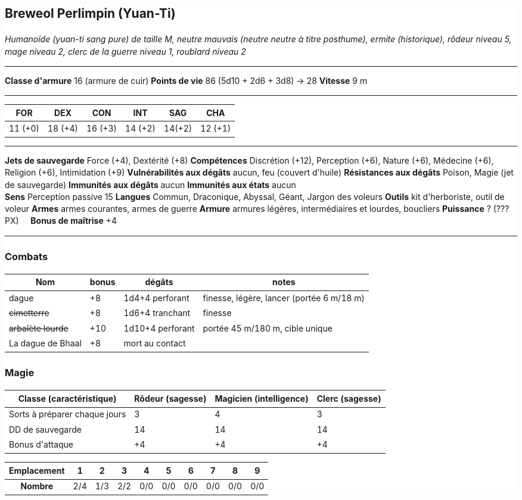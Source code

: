 ## Breweol Perlimpin (Yuan-Ti)
*Humanoïde (yuan-ti sang pure) de taille M, neutre mauvais (neutre neutre à titre posthume), ermite (historique), rôdeur niveau 5, mage niveau 2, clerc de la guerre niveau 1, roublard niveau 2*
___
**Classe d'armure** 16 (armure de cuir)
**Points de vie** 86 (5d10 + 2d6 + 3d8) -> 28
**Vitesse** 9 m 
___

| FOR     | DEX     | CON     | INT     | SAG    | CHA     |
| ------- | ------- | ------- | ------- | ------ | ------- |
| 11 (+0) | 18 (+4) | 16 (+3) | 14 (+2) | 14(+2) | 12 (+1) |
___
**Jets de sauvegarde** Force (+4), Dextérité (+8) 
**Compétences** Discrétion (+12), Perception (+6), Nature (+6), Médecine (+6), Religion (+6), Intimidation (+9)
**Vulnérabilités aux dégâts** aucun, feu (couvert d'huile)
**Résistances aux dégâts** Poison, Magie (jet de sauvegarde) 
**Immunités aux dégâts** aucun 
**Immunités aux états** aucun  
**Sens**  Perception passive 15 
**Langues** Commun, Draconique, Abyssal, Géant, Jargon des voleurs
**Outils** kit d'herboriste, outil de voleur
**Armes** armes courantes, armes de guerre 
**Armure** armures légères, intermédiaires et lourdes, boucliers 
**Puissance** ? (??? PX)     **Bonus de maîtrise** +4  
___
### Combats

| Nom                 | bonus | dégâts           | notes                                     |
| ------------------- | ----- | ---------------- | ----------------------------------------- |
| dague               | +8    | 1d4+4 perforant  | finesse, légère, lancer (portée 6 m/18 m) |
| ~~cimetterre~~      | +8    | 1d6+4 tranchant  | finesse                                   |
| ~~arbalète lourde~~ | +10   | 1d10+4 perforant | portée 45 m/180 m, cible unique           |
| La dague de Bhaal   | +8    | mort au contact  |                                           |
### Magie

| Classe (caractéristique)      | Rôdeur (sagesse) | Magicien (intelligence) | Clerc (sagesse) |
| ----------------------------- | ---------------- | ----------------------- | --------------- |
| Sorts à préparer chaque jours | 3                | 4                       | 3               |
| DD de sauvegarde              | 14               | 14                      | 14              |
| Bonus d'attaque               | +4               | +4                      | +4              |

| Emplacement |  1  |  2  |  3  |  4  |  5  |  6  |  7  |  8  |  9  |
| :---------: | :-: | :-: | :-: | :-: | :-: | :-: | :-: | :-: | :-: |
| **Nombre**  | 2/4 | 1/3 | 2/2 | 0/0 | 0/0 | 0/0 | 0/0 | 0/0 | 0/0 |
